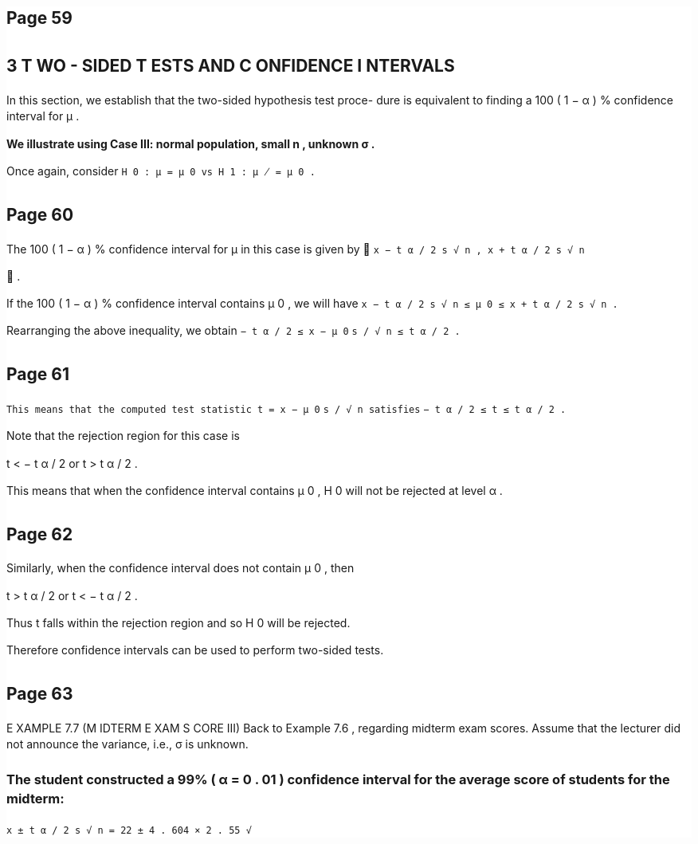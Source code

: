 ## Page 59

## 3 T WO - SIDED T ESTS AND C ONFIDENCE I NTERVALS

In this section, we establish that the two-sided hypothesis test proce- dure is equivalent to finding a 100 ( 1 − α ) % confidence interval for µ .

**We illustrate using Case III: normal population, small n , unknown σ .**

Once again, consider
 `H 0 : µ = µ 0 vs H 1 : µ ̸ = µ 0 .`

## Page 60

The 100 ( 1 − α ) % confidence interval for µ in this case is given by 
 `x − t α / 2 s √ n , x + t α / 2 s √ n`

 .

If the 100 ( 1 − α ) % confidence interval contains µ 0 , we will have
 `x − t α / 2 s √ n ≤ µ 0 ≤ x + t α / 2 s √ n .`

Rearranging the above inequality, we obtain
 `− t α / 2 ≤ x − µ 0`
 `s / √ n ≤ t α / 2 .`

## Page 61
 `This means that the computed test statistic t = x − µ 0`
 `s / √ n satisfies`
 `− t α / 2 ≤ t ≤ t α / 2 .`

Note that the rejection region for this case is

t < − t α / 2 or t > t α / 2 .

This means that when the confidence interval contains µ 0 , H 0 will not be rejected at level α .

## Page 62

Similarly, when the confidence interval does not contain µ 0 , then

t > t α / 2 or t < − t α / 2 .

Thus t falls within the rejection region and so H 0 will be rejected.

Therefore confidence intervals can be used to perform two-sided tests.

## Page 63

E XAMPLE 7.7 (M IDTERM E XAM S CORE III) Back to Example 7.6 , regarding midterm exam scores. Assume that the lecturer did not announce the variance, i.e., σ is unknown.

### The student constructed a 99% ( α = 0 . 01 ) confidence interval for the average score of students for the midterm:
 `x ± t α / 2 s √ n = 22 ± 4 . 604 × 2 . 55 √`

